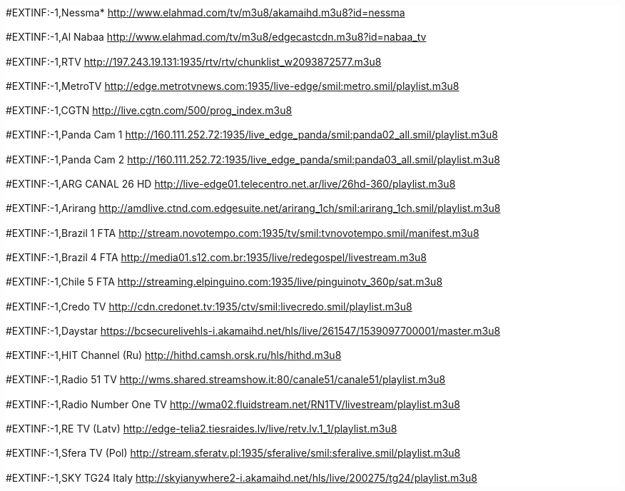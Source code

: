 #EXTINF:-1,Nessma*
http://www.elahmad.com/tv/m3u8/akamaihd.m3u8?id=nessma

#EXTINF:-1,Al Nabaa
http://www.elahmad.com/tv/m3u8/edgecastcdn.m3u8?id=nabaa_tv

#EXTINF:-1,RTV
http://197.243.19.131:1935/rtv/rtv/chunklist_w2093872577.m3u8

#EXTINF:-1,MetroTV
http://edge.metrotvnews.com:1935/live-edge/smil:metro.smil/playlist.m3u8

#EXTINF:-1,CGTN
http://live.cgtn.com/500/prog_index.m3u8

#EXTINF:-1,Panda Cam 1
http://160.111.252.72:1935/live_edge_panda/smil:panda02_all.smil/playlist.m3u8

#EXTINF:-1,Panda Cam 2
http://160.111.252.72:1935/live_edge_panda/smil:panda03_all.smil/playlist.m3u8

#EXTINF:-1,ARG CANAL 26 HD
http://live-edge01.telecentro.net.ar/live/26hd-360/playlist.m3u8

#EXTINF:-1,Arirang
http://amdlive.ctnd.com.edgesuite.net/arirang_1ch/smil:arirang_1ch.smil/playlist.m3u8

#EXTINF:-1,Brazil 1 FTA
http://stream.novotempo.com:1935/tv/smil:tvnovotempo.smil/manifest.m3u8

#EXTINF:-1,Brazil 4 FTA
http://media01.s12.com.br:1935/live/redegospel/livestream.m3u8

#EXTINF:-1,Chile 5 FTA
http://streaming.elpinguino.com:1935/live/pinguinotv_360p/sat.m3u8

#EXTINF:-1,Credo TV
http://cdn.credonet.tv:1935/ctv/smil:livecredo.smil/playlist.m3u8

#EXTINF:-1,Daystar
https://bcsecurelivehls-i.akamaihd.net/hls/live/261547/1539097700001/master.m3u8

#EXTINF:-1,HIT Channel (Ru)
http://hithd.camsh.orsk.ru/hls/hithd.m3u8

#EXTINF:-1,Radio 51 TV
http://wms.shared.streamshow.it:80/canale51/canale51/playlist.m3u8

#EXTINF:-1,Radio Number One TV
http://wma02.fluidstream.net/RN1TV/livestream/playlist.m3u8

#EXTINF:-1,RE TV (Latv)
http://edge-telia2.tiesraides.lv/live/retv.lv.1_1/playlist.m3u8

#EXTINF:-1,Sfera TV (Pol)
http://stream.sferatv.pl:1935/sferalive/smil:sferalive.smil/playlist.m3u8

#EXTINF:-1,SKY TG24 Italy
http://skyianywhere2-i.akamaihd.net/hls/live/200275/tg24/playlist.m3u8
